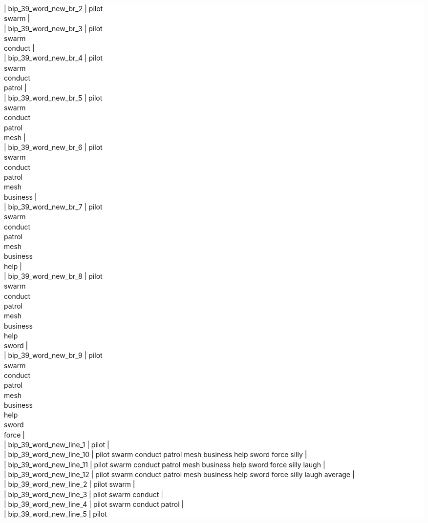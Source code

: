 | bip_39_word_new_br_2 | pilot<br>swarm |  
| bip_39_word_new_br_3 | pilot<br>swarm<br>conduct |  
| bip_39_word_new_br_4 | pilot<br>swarm<br>conduct<br>patrol |  
| bip_39_word_new_br_5 | pilot<br>swarm<br>conduct<br>patrol<br>mesh |  
| bip_39_word_new_br_6 | pilot<br>swarm<br>conduct<br>patrol<br>mesh<br>business |  
| bip_39_word_new_br_7 | pilot<br>swarm<br>conduct<br>patrol<br>mesh<br>business<br>help |  
| bip_39_word_new_br_8 | pilot<br>swarm<br>conduct<br>patrol<br>mesh<br>business<br>help<br>sword |  
| bip_39_word_new_br_9 | pilot<br>swarm<br>conduct<br>patrol<br>mesh<br>business<br>help<br>sword<br>force |  
| bip_39_word_new_line_1 | pilot |  
| bip_39_word_new_line_10 | pilot
swarm
conduct
patrol
mesh
business
help
sword
force
silly |  
| bip_39_word_new_line_11 | pilot
swarm
conduct
patrol
mesh
business
help
sword
force
silly
laugh |  
| bip_39_word_new_line_12 | pilot
swarm
conduct
patrol
mesh
business
help
sword
force
silly
laugh
average |  
| bip_39_word_new_line_2 | pilot
swarm |  
| bip_39_word_new_line_3 | pilot
swarm
conduct |  
| bip_39_word_new_line_4 | pilot
swarm
conduct
patrol |  
| bip_39_word_new_line_5 | pilot